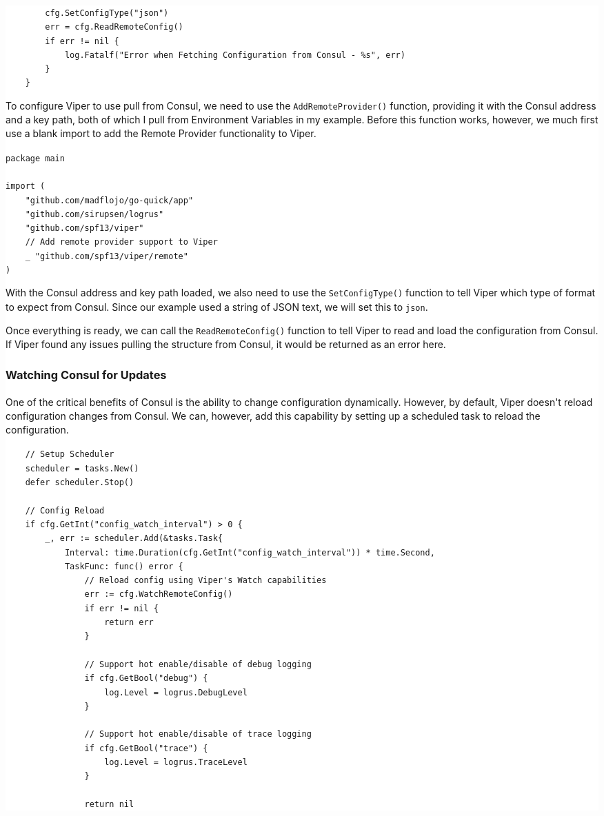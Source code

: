 ```golang
		cfg.SetConfigType("json")
		err = cfg.ReadRemoteConfig()
		if err != nil {
			log.Fatalf("Error when Fetching Configuration from Consul - %s", err)
		}
	}
```

To configure Viper to use pull from Consul, we need to use the `AddRemoteProvider()` function, providing it with the Consul address and a key path, both of which I pull from Environment Variables in my example. Before this function works, however, we much first use a blank import to add the Remote Provider functionality to Viper.

```golang
package main

import (
	"github.com/madflojo/go-quick/app"
	"github.com/sirupsen/logrus"
	"github.com/spf13/viper"
	// Add remote provider support to Viper
	_ "github.com/spf13/viper/remote"
)
```

With the Consul address and key path loaded, we also need to use the `SetConfigType()` function to tell Viper which type of format to expect from Consul. Since our example used a string of JSON text, we will set this to `json`.

Once everything is ready, we can call the `ReadRemoteConfig()` function to tell Viper to read and load the configuration from Consul. If Viper found any issues pulling the structure from Consul, it would be returned as an error here.

### Watching Consul for Updates

One of the critical benefits of Consul is the ability to change configuration dynamically. However, by default, Viper doesn't reload configuration changes from Consul. We can, however, add this capability by setting up a scheduled task to reload the configuration.

```golang
	// Setup Scheduler
	scheduler = tasks.New()
	defer scheduler.Stop()

	// Config Reload
	if cfg.GetInt("config_watch_interval") > 0 {
		_, err := scheduler.Add(&tasks.Task{
			Interval: time.Duration(cfg.GetInt("config_watch_interval")) * time.Second,
			TaskFunc: func() error {
				// Reload config using Viper's Watch capabilities
				err := cfg.WatchRemoteConfig()
				if err != nil {
					return err
				}

				// Support hot enable/disable of debug logging
				if cfg.GetBool("debug") {
					log.Level = logrus.DebugLevel
				}

				// Support hot enable/disable of trace logging
				if cfg.GetBool("trace") {
					log.Level = logrus.TraceLevel
				}

				return nil
```